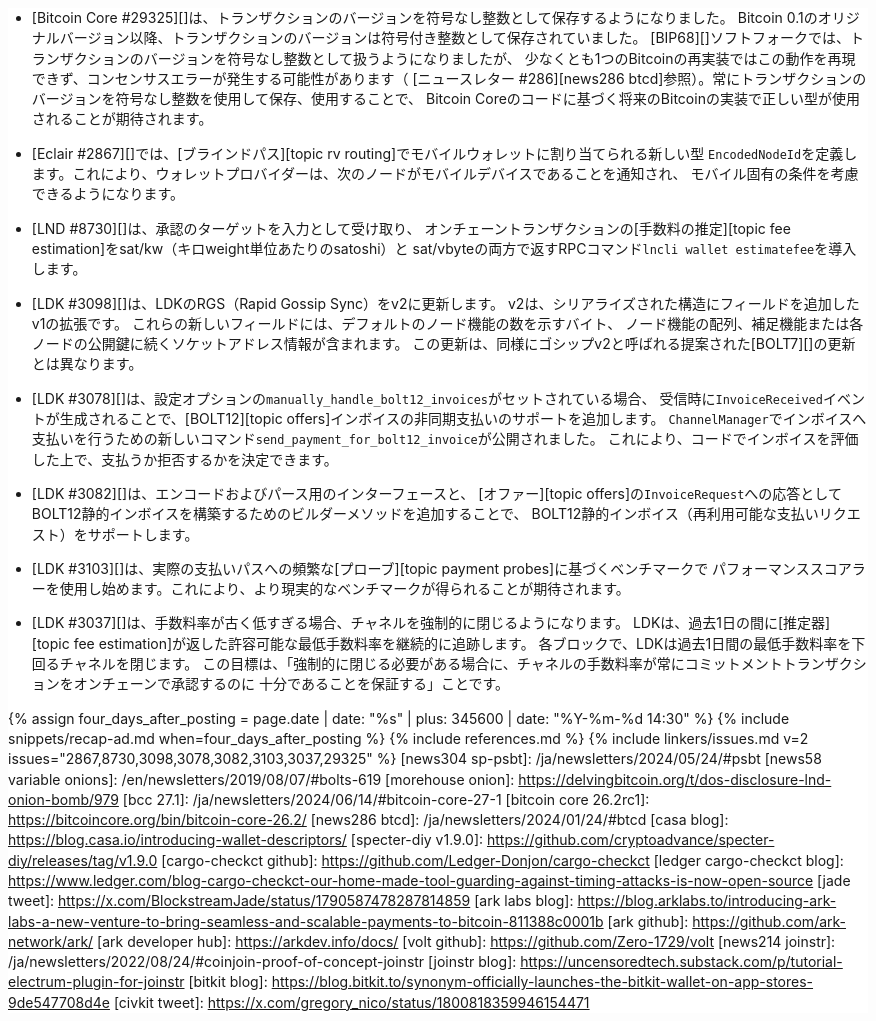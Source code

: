 - [Bitcoin Core #29325][]は、トランザクションのバージョンを符号なし整数として保存するようになりました。
  Bitcoin 0.1のオリジナルバージョン以降、トランザクションのバージョンは符号付き整数として保存されていました。
  [BIP68][]ソフトフォークでは、トランザクションのバージョンを符号なし整数として扱うようになりましたが、
  少なくとも1つのBitcoinの再実装ではこの動作を再現できず、コンセンサスエラーが発生する可能性があります（
  [ニュースレター #286][news286 btcd]参照）。常にトランザクションのバージョンを符号なし整数を使用して保存、使用することで、
  Bitcoin Coreのコードに基づく将来のBitcoinの実装で正しい型が使用されることが期待されます。

- [Eclair #2867][]では、[ブラインドパス][topic rv routing]でモバイルウォレットに割り当てられる新しい型
  `EncodedNodeId`を定義します。これにより、ウォレットプロバイダーは、次のノードがモバイルデバイスであることを通知され、
  モバイル固有の条件を考慮できるようになります。

- [LND #8730][]は、承認のターゲットを入力として受け取り、
  オンチェーントランザクションの[手数料の推定][topic fee estimation]をsat/kw（キロweight単位あたりのsatoshi）と
  sat/vbyteの両方で返すRPCコマンド`lncli wallet estimatefee`を導入します。

- [LDK #3098][]は、LDKのRGS（Rapid Gossip Sync）をv2に更新します。
  v2は、シリアライズされた構造にフィールドを追加したv1の拡張です。
  これらの新しいフィールドには、デフォルトのノード機能の数を示すバイト、
  ノード機能の配列、補足機能または各ノードの公開鍵に続くソケットアドレス情報が含まれます。
  この更新は、同様にゴシップv2と呼ばれる提案された[BOLT7][]の更新とは異なります。

- [LDK #3078][]は、設定オプションの`manually_handle_bolt12_invoices`がセットされている場合、
  受信時に`InvoiceReceived`イベントが生成されることで、[BOLT12][topic offers]インボイスの非同期支払いのサポートを追加します。
  `ChannelManager`でインボイスへ支払いを行うための新しいコマンド`send_payment_for_bolt12_invoice`が公開されました。
  これにより、コードでインボイスを評価した上で、支払うか拒否するかを決定できます。

- [LDK #3082][]は、エンコードおよびパース用のインターフェースと、
  [オファー][topic offers]の`InvoiceRequest`への応答としてBOLT12静的インボイスを構築するためのビルダーメソッドを追加することで、
  BOLT12静的インボイス（再利用可能な支払いリクエスト）をサポートします。

- [LDK #3103][]は、実際の支払いパスへの頻繁な[プローブ][topic payment probes]に基づくベンチマークで
  パフォーマンススコアラーを使用し始めます。これにより、より現実的なベンチマークが得られることが期待されます。

- [LDK #3037][]は、手数料率が古く低すぎる場合、チャネルを強制的に閉じるようになります。
  LDKは、過去1日の間に[推定器][topic fee estimation]が返した許容可能な最低手数料率を継続的に追跡します。
  各ブロックで、LDKは過去1日間の最低手数料率を下回るチャネルを閉じます。
  この目標は、「強制的に閉じる必要がある場合に、チャネルの手数料率が常にコミットメントトランザクションをオンチェーンで承認するのに
  十分であることを保証する」ことです。

{% assign four_days_after_posting = page.date | date: "%s" | plus: 345600 | date: "%Y-%m-%d 14:30" %}
{% include snippets/recap-ad.md when=four_days_after_posting %}
{% include references.md %}
{% include linkers/issues.md v=2 issues="2867,8730,3098,3078,3082,3103,3037,29325" %}
[news304 sp-psbt]: /ja/newsletters/2024/05/24/#psbt
[news58 variable onions]: /en/newsletters/2019/08/07/#bolts-619
[morehouse onion]: https://delvingbitcoin.org/t/dos-disclosure-lnd-onion-bomb/979
[bcc 27.1]: /ja/newsletters/2024/06/14/#bitcoin-core-27-1
[bitcoin core 26.2rc1]: https://bitcoincore.org/bin/bitcoin-core-26.2/
[news286 btcd]: /ja/newsletters/2024/01/24/#btcd
[casa blog]: https://blog.casa.io/introducing-wallet-descriptors/
[specter-diy v1.9.0]: https://github.com/cryptoadvance/specter-diy/releases/tag/v1.9.0
[cargo-checkct github]: https://github.com/Ledger-Donjon/cargo-checkct
[ledger cargo-checkct blog]: https://www.ledger.com/blog-cargo-checkct-our-home-made-tool-guarding-against-timing-attacks-is-now-open-source
[jade tweet]: https://x.com/BlockstreamJade/status/1790587478287814859
[ark labs blog]: https://blog.arklabs.to/introducing-ark-labs-a-new-venture-to-bring-seamless-and-scalable-payments-to-bitcoin-811388c0001b
[ark github]: https://github.com/ark-network/ark/
[ark developer hub]: https://arkdev.info/docs/
[volt github]: https://github.com/Zero-1729/volt
[news214 joinstr]: /ja/newsletters/2022/08/24/#coinjoin-proof-of-concept-joinstr
[joinstr blog]: https://uncensoredtech.substack.com/p/tutorial-electrum-plugin-for-joinstr
[bitkit blog]: https://blog.bitkit.to/synonym-officially-launches-the-bitkit-wallet-on-app-stores-9de547708d4e
[civkit tweet]: https://x.com/gregory_nico/status/1800818359946154471
